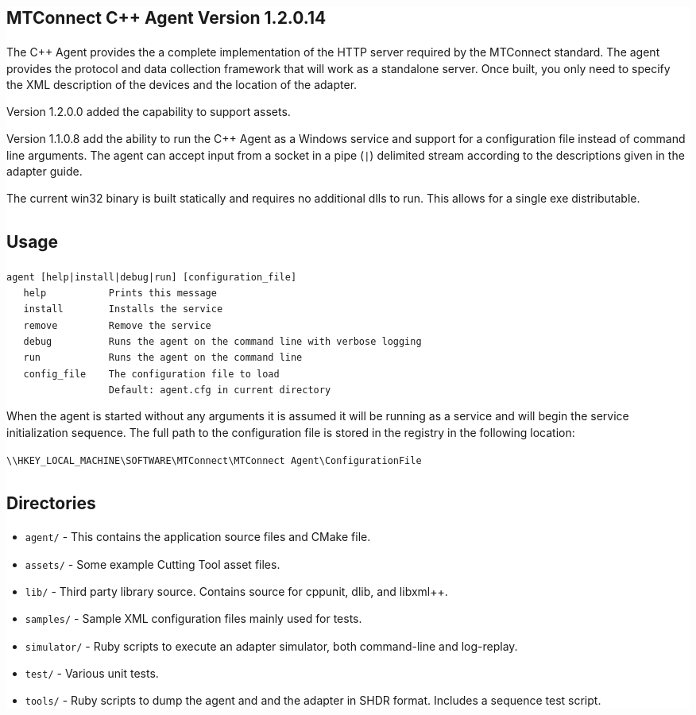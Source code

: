 
MTConnect C++ Agent Version 1.2.0.14
--------

The C++ Agent provides the a complete implementation of the HTTP
server required by the MTConnect standard. The agent provides the
protocol and data collection framework that will work as a standalone
server. Once built, you only need to specify the XML description of
the devices and the location of the adapter.

Version 1.2.0.0 added the capability to support assets.

Version 1.1.0.8 add the ability to run the C++ Agent as a Windows
service and support for a configuration file instead of command line
arguments. The agent can accept input from a socket in a pipe (`|`)
delimited stream according to the descriptions given in the adapter
guide.

The current win32 binary is built statically and requires no
additional dlls to run. This allows for a single exe distributable.

Usage
------

    agent [help|install|debug|run] [configuration_file]
       help           Prints this message
       install        Installs the service
       remove         Remove the service
       debug          Runs the agent on the command line with verbose logging
       run            Runs the agent on the command line
       config_file    The configuration file to load
                      Default: agent.cfg in current directory

When the agent is started without any arguments it is assumed it will
be running as a service and will begin the service initialization
sequence. The full path to the configuration file is stored in the
registry in the following location:

    \\HKEY_LOCAL_MACHINE\SOFTWARE\MTConnect\MTConnect Agent\ConfigurationFile

Directories
-----

* `agent/`        - This contains the application source files and CMake file.

* `assets/`       - Some example Cutting Tool asset files.

* `lib/`          - Third party library source. Contains source for cppunit, dlib, and libxml++.

* `samples/`      - Sample XML configuration files mainly used for tests.

* `simulator/`    - Ruby scripts to execute an adapter simulator, both command-line and log-replay.

* `test/`         - Various unit tests.

* `tools/`        - Ruby scripts to dump the agent and and the adapter in SHDR format. Includes a sequence 
                    test script.
